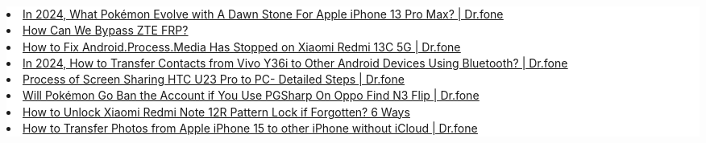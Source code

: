 <li><a href="https://ios-pokemon-go.techidaily.com/in-2024-what-pokemon-evolve-with-a-dawn-stone-for-apple-iphone-13-pro-max-drfone-by-drfone-virtual-ios/"><u>In 2024, What Pokémon Evolve with A Dawn Stone For Apple iPhone 13 Pro Max? | Dr.fone</u></a></li>
<li><a href="https://bypass-frp.techidaily.com/how-can-we-bypass-zte-frp-by-drfone-android/"><u>How Can We Bypass ZTE FRP?</u></a></li>
<li><a href="https://change-location.techidaily.com/how-to-fix-androidprocessmedia-has-stopped-on-xiaomi-redmi-13c-5g-drfone-by-drfone-fix-android-problems-fix-android-problems/"><u>How to Fix Android.Process.Media Has Stopped on Xiaomi Redmi 13C 5G | Dr.fone</u></a></li>
<li><a href="https://android-transfer.techidaily.com/in-2024-how-to-transfer-contacts-from-vivo-y36i-to-other-android-devices-using-bluetooth-drfone-by-drfone-transfer-from-android-transfer-from-android/"><u>In 2024, How to Transfer Contacts from Vivo Y36i to Other Android Devices Using Bluetooth? | Dr.fone</u></a></li>
<li><a href="https://screen-mirror.techidaily.com/process-of-screen-sharing-htc-u23-pro-to-pc-detailed-steps-drfone-by-drfone-android/"><u>Process of Screen Sharing HTC U23 Pro to PC- Detailed Steps | Dr.fone</u></a></li>
<li><a href="https://android-pokemon-go.techidaily.com/will-pokemon-go-ban-the-account-if-you-use-pgsharp-on-oppo-find-n3-flip-drfone-by-drfone-virtual-android/"><u>Will Pokémon Go Ban the Account if You Use PGSharp On Oppo Find N3 Flip | Dr.fone</u></a></li>
<li><a href="https://unlock-android.techidaily.com/how-to-unlock-xiaomi-redmi-note-12r-pattern-lock-if-forgotten-6-ways-by-drfone-android/"><u>How to Unlock Xiaomi Redmi Note 12R Pattern Lock if Forgotten? 6 Ways</u></a></li>
<li><a href="https://iphone-transfer.techidaily.com/how-to-transfer-photos-from-apple-iphone-15-to-other-iphone-without-icloud-drfone-by-drfone-transfer-from-ios/"><u>How to Transfer Photos from Apple iPhone 15 to other iPhone without iCloud | Dr.fone</u></a></li>
</ul></div>


